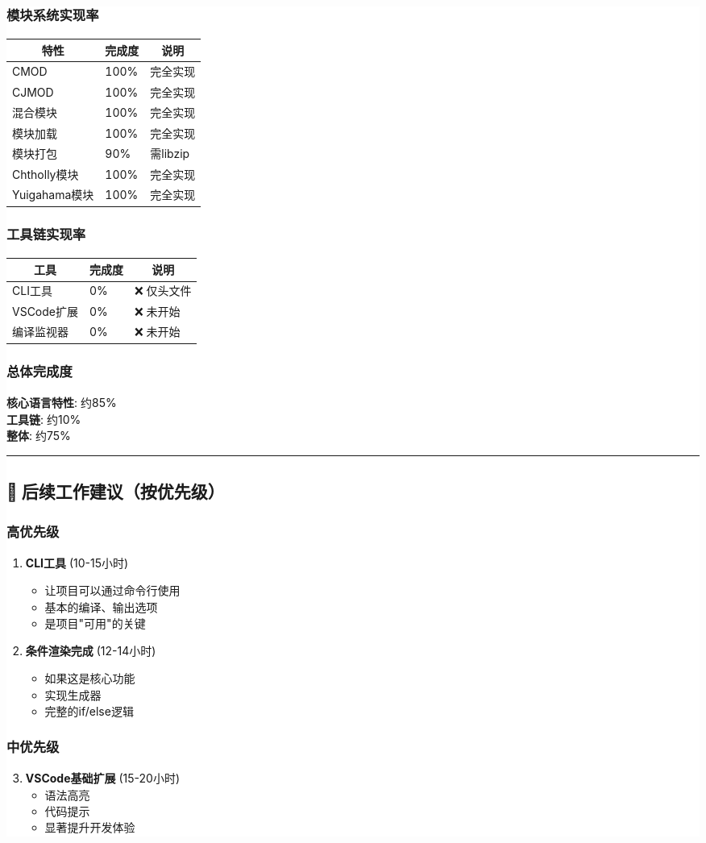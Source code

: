 ### 模块系统实现率

| 特性 | 完成度 | 说明 |
|------|-------|------|
| CMOD | 100% | 完全实现 |
| CJMOD | 100% | 完全实现 |
| 混合模块 | 100% | 完全实现 |
| 模块加载 | 100% | 完全实现 |
| 模块打包 | 90% | 需libzip |
| Chtholly模块 | 100% | 完全实现 |
| Yuigahama模块 | 100% | 完全实现 |

### 工具链实现率

| 工具 | 完成度 | 说明 |
|------|-------|------|
| CLI工具 | 0% | ❌ 仅头文件 |
| VSCode扩展 | 0% | ❌ 未开始 |
| 编译监视器 | 0% | ❌ 未开始 |

### 总体完成度
**核心语言特性**: 约85%  
**工具链**: 约10%  
**整体**: 约75%

---

## 🎯 后续工作建议（按优先级）

### 高优先级
1. **CLI工具** (10-15小时)
   - 让项目可以通过命令行使用
   - 基本的编译、输出选项
   - 是项目"可用"的关键

2. **条件渲染完成** (12-14小时)
   - 如果这是核心功能
   - 实现生成器
   - 完整的if/else逻辑

### 中优先级
3. **VSCode基础扩展** (15-20小时)
   - 语法高亮
   - 代码提示
   - 显著提升开发体验
